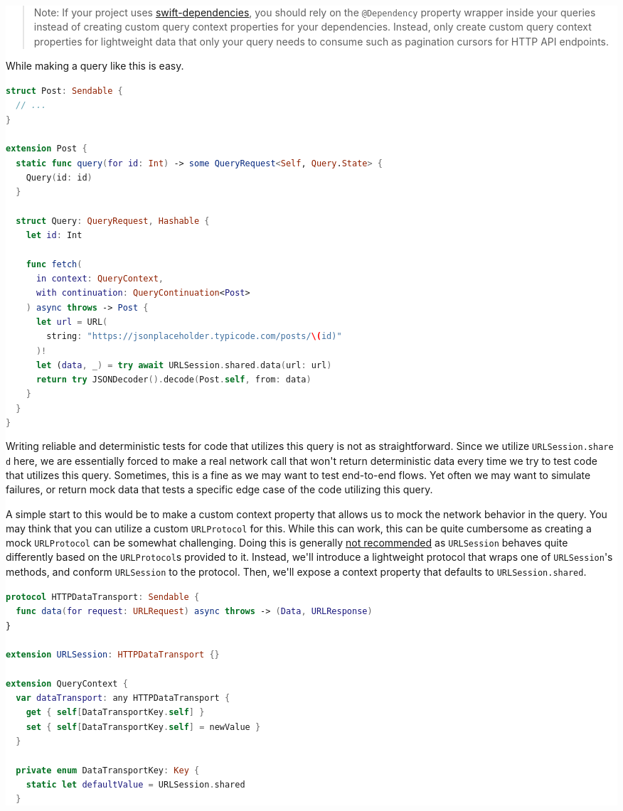 > Note: If your project uses [swift-dependencies](https://github.com/pointfreeco/swift-dependencies), you should rely on the `@Dependency` property wrapper inside your queries instead of creating custom query context properties for your dependencies. Instead, only create custom query context properties for lightweight data that only your query needs to consume such as pagination cursors for HTTP API endpoints.

While making a query like this is easy.

```swift
struct Post: Sendable {
  // ...
}

extension Post {
  static func query(for id: Int) -> some QueryRequest<Self, Query.State> {
    Query(id: id)
  }

  struct Query: QueryRequest, Hashable {
    let id: Int

    func fetch(
      in context: QueryContext,
      with continuation: QueryContinuation<Post>
    ) async throws -> Post {
      let url = URL(
        string: "https://jsonplaceholder.typicode.com/posts/\(id)"
      )!
      let (data, _) = try await URLSession.shared.data(url: url)
      return try JSONDecoder().decode(Post.self, from: data)
    }
  }
}
```

Writing reliable and deterministic tests for code that utilizes this query is not as straightforward. Since we utilize `URLSession.shared` here, we are essentially forced to make a real network call that won't return deterministic data every time we try to test code that utilizes this query. Sometimes, this is a fine as we may want to test end-to-end flows. Yet often we may want to simulate failures, or return mock data that tests a specific edge case of the code utilizing this query.

A simple start to this would be to make a custom context property that allows us to mock the network behavior in the query. You may think that you can utilize a custom `URLProtocol` for this. While this can work, this can be quite cumbersome as creating a mock `URLProtocol` can be somewhat challenging. Doing this is generally [not recommended](https://forums.swift.org/t/mock-urlprotocol-with-strict-swift-6-concurrency/77135/15) as `URLSession` behaves quite differently based on the `URLProtocol`s provided to it. Instead, we'll introduce a lightweight protocol that wraps one of `URLSession`'s methods, and conform `URLSession` to the protocol. Then, we'll expose a context property that defaults to `URLSession.shared`.

```swift
protocol HTTPDataTransport: Sendable {
  func data(for request: URLRequest) async throws -> (Data, URLResponse)
}

extension URLSession: HTTPDataTransport {}

extension QueryContext {
  var dataTransport: any HTTPDataTransport {
    get { self[DataTransportKey.self] }
    set { self[DataTransportKey.self] = newValue }
  }

  private enum DataTransportKey: Key {
    static let defaultValue = URLSession.shared
  }
```